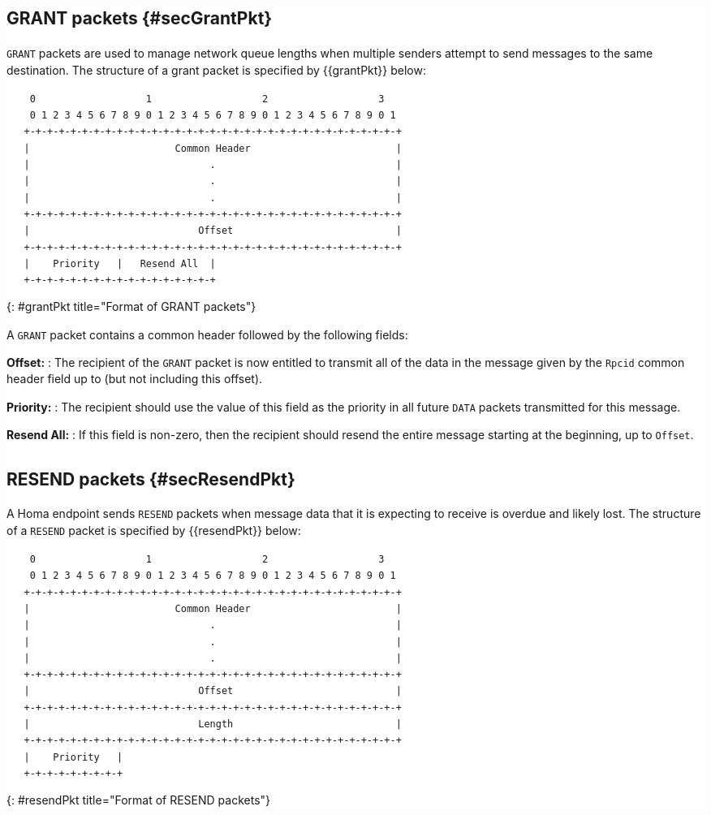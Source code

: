 ## GRANT packets {#secGrantPkt}

`GRANT` packets are used to manage network queue lengths when multiple
senders attempt to send messages to the same destination. The structure of
a grant packet is specified by {{grantPkt}} below:

~~~
    0                   1                   2                   3
    0 1 2 3 4 5 6 7 8 9 0 1 2 3 4 5 6 7 8 9 0 1 2 3 4 5 6 7 8 9 0 1
   +-+-+-+-+-+-+-+-+-+-+-+-+-+-+-+-+-+-+-+-+-+-+-+-+-+-+-+-+-+-+-+-+
   |                         Common Header                         |
   |                               .                               |
   |                               .                               |
   |                               .                               |
   +-+-+-+-+-+-+-+-+-+-+-+-+-+-+-+-+-+-+-+-+-+-+-+-+-+-+-+-+-+-+-+-+
   |                             Offset                            |
   +-+-+-+-+-+-+-+-+-+-+-+-+-+-+-+-+-+-+-+-+-+-+-+-+-+-+-+-+-+-+-+-+
   |    Priority   |   Resend All  |
   +-+-+-+-+-+-+-+-+-+-+-+-+-+-+-+-+
~~~
{: #grantPkt title="Format of GRANT packets"}

A `GRANT` packet contains a common header followed by the following fields:

**Offset:**
: The recipient of the `GRANT` packet is now entitled to transmit all of the
data in the message given by the `Rpcid` common header field up to (but not
including this offset).

**Priority:**
: The recipient should use the value of this field as the priority in all
future `DATA` packets transmitted for this message.

**Resend All:**
: If this field is non-zero, then the recipient should resend the entire
message starting at the beginning, up to `Offset`.

## RESEND packets {#secResendPkt}

A Homa endpoint sends `RESEND` packets when message data that it is expecting
to receive is overdue and likely lost. The structure of a `RESEND` packet is
specified by {{resendPkt}} below:

~~~
    0                   1                   2                   3
    0 1 2 3 4 5 6 7 8 9 0 1 2 3 4 5 6 7 8 9 0 1 2 3 4 5 6 7 8 9 0 1
   +-+-+-+-+-+-+-+-+-+-+-+-+-+-+-+-+-+-+-+-+-+-+-+-+-+-+-+-+-+-+-+-+
   |                         Common Header                         |
   |                               .                               |
   |                               .                               |
   |                               .                               |
   +-+-+-+-+-+-+-+-+-+-+-+-+-+-+-+-+-+-+-+-+-+-+-+-+-+-+-+-+-+-+-+-+
   |                             Offset                            |
   +-+-+-+-+-+-+-+-+-+-+-+-+-+-+-+-+-+-+-+-+-+-+-+-+-+-+-+-+-+-+-+-+
   |                             Length                            |
   +-+-+-+-+-+-+-+-+-+-+-+-+-+-+-+-+-+-+-+-+-+-+-+-+-+-+-+-+-+-+-+-+
   |    Priority   |
   +-+-+-+-+-+-+-+-+
~~~
{: #resendPkt title="Format of RESEND packets"}
